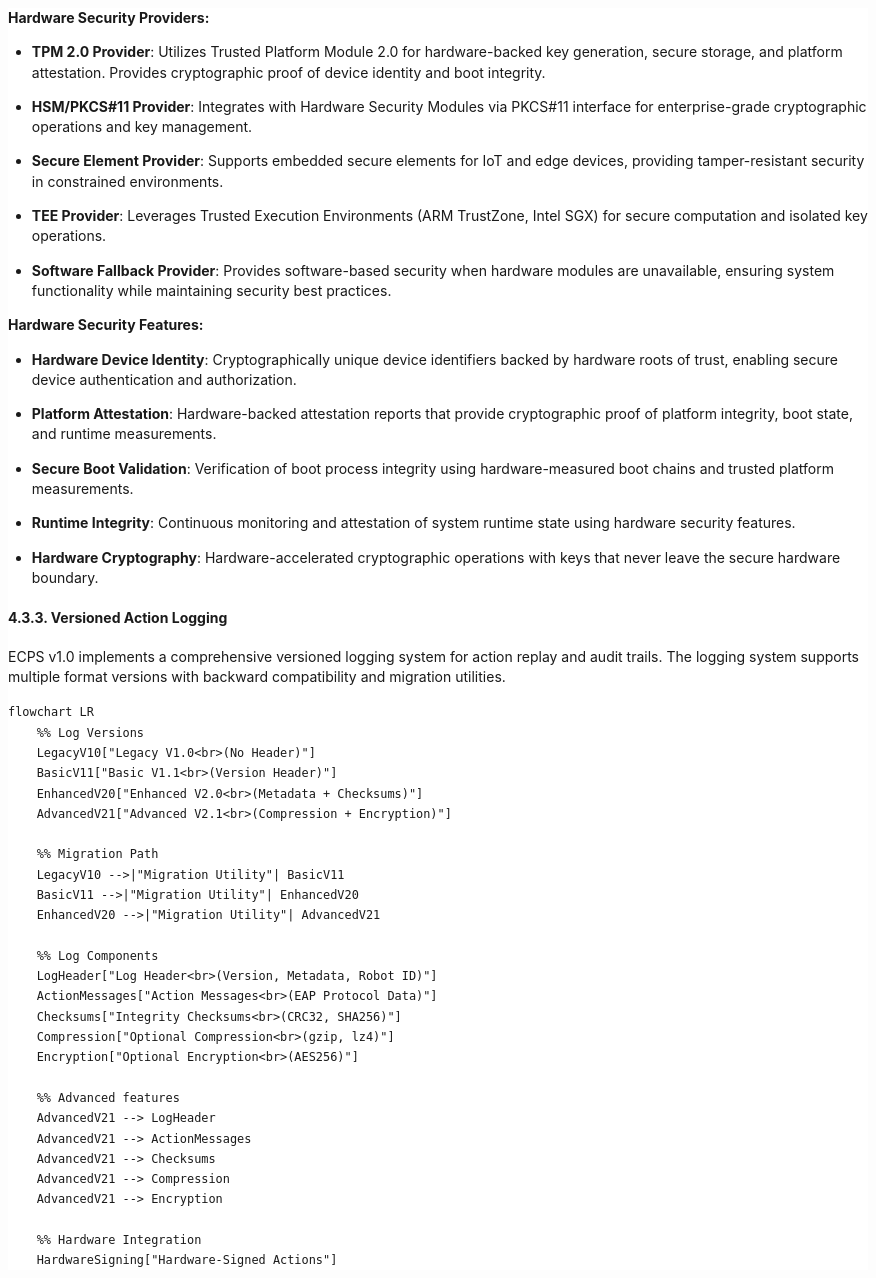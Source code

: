 **Hardware Security Providers:**

* **TPM 2.0 Provider**: Utilizes Trusted Platform Module 2.0 for hardware-backed key generation, secure storage, and platform attestation. Provides cryptographic proof of device identity and boot integrity.

* **HSM/PKCS#11 Provider**: Integrates with Hardware Security Modules via PKCS#11 interface for enterprise-grade cryptographic operations and key management.

* **Secure Element Provider**: Supports embedded secure elements for IoT and edge devices, providing tamper-resistant security in constrained environments.

* **TEE Provider**: Leverages Trusted Execution Environments (ARM TrustZone, Intel SGX) for secure computation and isolated key operations.

* **Software Fallback Provider**: Provides software-based security when hardware modules are unavailable, ensuring system functionality while maintaining security best practices.

**Hardware Security Features:**

* **Hardware Device Identity**: Cryptographically unique device identifiers backed by hardware roots of trust, enabling secure device authentication and authorization.

* **Platform Attestation**: Hardware-backed attestation reports that provide cryptographic proof of platform integrity, boot state, and runtime measurements.

* **Secure Boot Validation**: Verification of boot process integrity using hardware-measured boot chains and trusted platform measurements.

* **Runtime Integrity**: Continuous monitoring and attestation of system runtime state using hardware security features.

* **Hardware Cryptography**: Hardware-accelerated cryptographic operations with keys that never leave the secure hardware boundary.

#### 4.3.3. Versioned Action Logging

ECPS v1.0 implements a comprehensive versioned logging system for action replay and audit trails. The logging system supports multiple format versions with backward compatibility and migration utilities.

```mermaid
flowchart LR
    %% Log Versions
    LegacyV10["Legacy V1.0<br>(No Header)"]
    BasicV11["Basic V1.1<br>(Version Header)"]
    EnhancedV20["Enhanced V2.0<br>(Metadata + Checksums)"]
    AdvancedV21["Advanced V2.1<br>(Compression + Encryption)"]
    
    %% Migration Path
    LegacyV10 -->|"Migration Utility"| BasicV11
    BasicV11 -->|"Migration Utility"| EnhancedV20
    EnhancedV20 -->|"Migration Utility"| AdvancedV21
    
    %% Log Components
    LogHeader["Log Header<br>(Version, Metadata, Robot ID)"]
    ActionMessages["Action Messages<br>(EAP Protocol Data)"]
    Checksums["Integrity Checksums<br>(CRC32, SHA256)"]
    Compression["Optional Compression<br>(gzip, lz4)"]
    Encryption["Optional Encryption<br>(AES256)"]
    
    %% Advanced features
    AdvancedV21 --> LogHeader
    AdvancedV21 --> ActionMessages
    AdvancedV21 --> Checksums
    AdvancedV21 --> Compression
    AdvancedV21 --> Encryption
    
    %% Hardware Integration
    HardwareSigning["Hardware-Signed Actions"]
```
